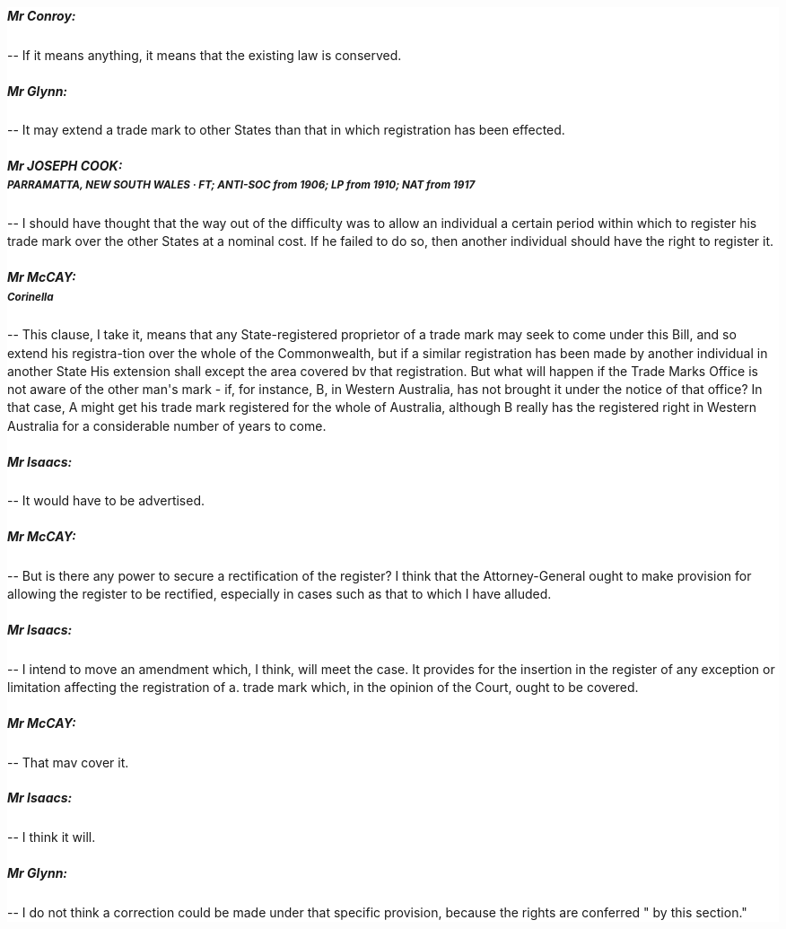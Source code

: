 ##### Mr Conroy:

-- If it means anything, it means that the existing law is conserved. 

##### Mr Glynn:

-- It may extend a trade mark to other States than that in which registration has been effected. 

##### Mr JOSEPH COOK:<br><small class="text-muted">PARRAMATTA, NEW SOUTH WALES &middot; FT; ANTI-SOC from 1906; LP from 1910; NAT from 1917</small>

-- I should have thought that the way out of the difficulty was to allow an individual a certain period within which to register his trade mark over the other States at a nominal cost. If he failed to do so, then another individual should have the right to register it. 

##### Mr McCAY:<br><small class="text-muted">Corinella</small>

-- This clause, I take it, means that any State-registered proprietor of a trade mark may seek to come under this Bill, and so extend his  registra-tion  over the whole of the Commonwealth, but if a similar registration has been made by another individual in another State His extension shall except the area covered bv that registration. But what will happen if the Trade Marks Office is not aware of the other man's mark - if, for instance, B, in Western Australia, has not brought it under the notice of that office? In that case, A might get his trade mark registered for the whole of Australia, although B really has the registered right in Western Australia for a considerable number of years to come. 

##### Mr Isaacs:

-- It would have to be advertised. 

##### Mr McCAY:

-- But is there any power to secure a rectification of the register? I think that the Attorney-General ought to make provision for allowing the register to be rectified, especially in cases such as that to which I have alluded. 

##### Mr Isaacs:

-- I intend to move an amendment which, I think, will meet the case. It provides for the insertion in the register of  any  exception or limitation affecting the registration of a. trade mark which, in the opinion of the Court, ought to be covered. 

##### Mr McCAY:

-- That mav cover it. 

##### Mr Isaacs:

-- I think it will. 

##### Mr Glynn:

-- I do not think a correction could be made under that specific provision, because the rights are conferred " by this section." 

